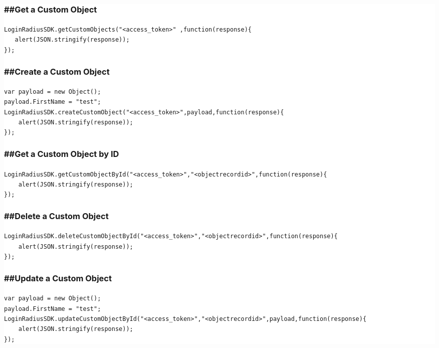 ### ##Get a Custom Object

```
LoginRadiusSDK.getCustomObjects("<access_token>" ,function(response){
   alert(JSON.stringify(response));
});
```

### ##Create a Custom Object

```
var payload = new Object();
payload.FirstName = "test";
LoginRadiusSDK.createCustomObject("<access_token>",payload,function(response){
    alert(JSON.stringify(response));
});
```

### ##Get a Custom Object by ID

```
LoginRadiusSDK.getCustomObjectById("<access_token>","<objectrecordid>",function(response){
    alert(JSON.stringify(response));
});
```

### ##Delete a Custom Object

```
LoginRadiusSDK.deleteCustomObjectById("<access_token>","<objectrecordid>",function(response){
    alert(JSON.stringify(response));
});
```

### ##Update a Custom Object

```
var payload = new Object();
payload.FirstName = "test";
LoginRadiusSDK.updateCustomObjectById("<access_token>","<objectrecordid>",payload,function(response){
    alert(JSON.stringify(response));
});
```
